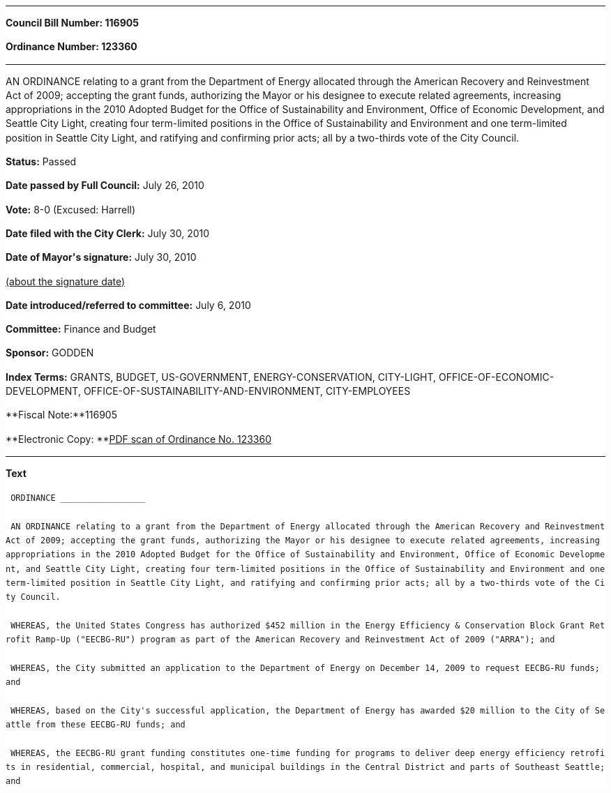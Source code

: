 

********

**Council Bill Number: 116905**
   
**Ordinance Number: 123360**
********

 AN ORDINANCE relating to a grant from the Department of Energy allocated through the American Recovery and Reinvestment Act of 2009; accepting the grant funds, authorizing the Mayor or his designee to execute related agreements, increasing appropriations in the 2010 Adopted Budget for the Office of Sustainability and Environment, Office of Economic Development, and Seattle City Light, creating four term-limited positions in the Office of Sustainability and Environment and one term-limited position in Seattle City Light, and ratifying and confirming prior acts; all by a two-thirds vote of the City Council.

**Status:** Passed
   
**Date passed by Full Council:** July 26, 2010
   
**Vote:** 8-0 (Excused: Harrell)
   
**Date filed with the City Clerk:** July 30, 2010
   
**Date of Mayor's signature:** July 30, 2010
   
[(about the signature date)](/~public/approvaldate.htm)
   
   
   
**Date introduced/referred to committee:** July 6, 2010
   
**Committee:** Finance and Budget
   
**Sponsor:** GODDEN
   
   
**Index Terms:** GRANTS, BUDGET, US-GOVERNMENT, ENERGY-CONSERVATION, CITY-LIGHT, OFFICE-OF-ECONOMIC-DEVELOPMENT, OFFICE-OF-SUSTAINABILITY-AND-ENVIRONMENT, CITY-EMPLOYEES

**Fiscal Note:**116905

**Electronic Copy: **[PDF scan of Ordinance No. 123360](/~archives/Ordinances/Ord_123360.pdf)

********

**Text**
   
```
 ORDINANCE _________________

 AN ORDINANCE relating to a grant from the Department of Energy allocated through the American Recovery and Reinvestment Act of 2009; accepting the grant funds, authorizing the Mayor or his designee to execute related agreements, increasing appropriations in the 2010 Adopted Budget for the Office of Sustainability and Environment, Office of Economic Development, and Seattle City Light, creating four term-limited positions in the Office of Sustainability and Environment and one term-limited position in Seattle City Light, and ratifying and confirming prior acts; all by a two-thirds vote of the City Council.

 WHEREAS, the United States Congress has authorized $452 million in the Energy Efficiency & Conservation Block Grant Retrofit Ramp-Up ("EECBG-RU") program as part of the American Recovery and Reinvestment Act of 2009 ("ARRA"); and

 WHEREAS, the City submitted an application to the Department of Energy on December 14, 2009 to request EECBG-RU funds; and

 WHEREAS, based on the City's successful application, the Department of Energy has awarded $20 million to the City of Seattle from these EECBG-RU funds; and

 WHEREAS, the EECBG-RU grant funding constitutes one-time funding for programs to deliver deep energy efficiency retrofits in residential, commercial, hospital, and municipal buildings in the Central District and parts of Southeast Seattle; and
```